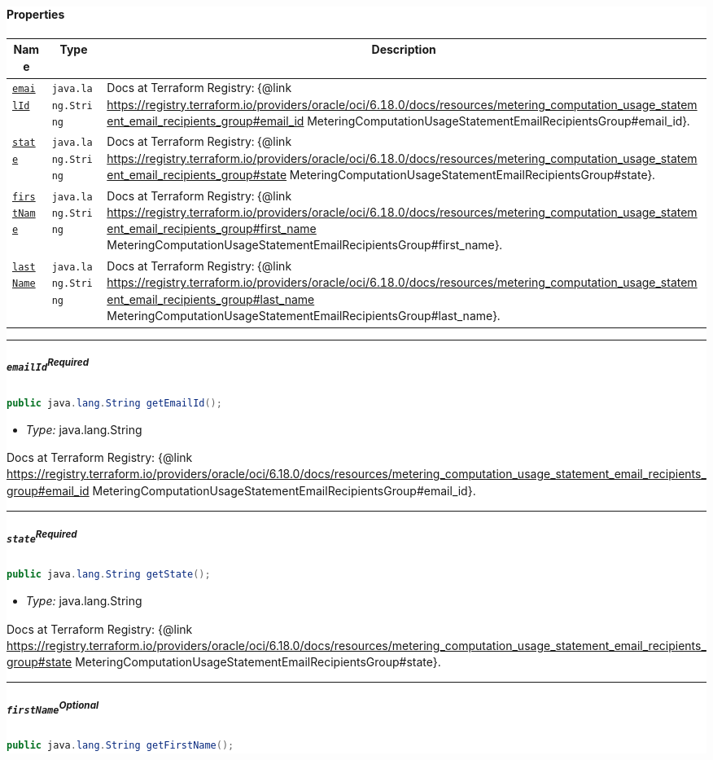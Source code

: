 #### Properties <a name="Properties" id="Properties"></a>

| **Name** | **Type** | **Description** |
| --- | --- | --- |
| <code><a href="#rhizo-co-terraform-provider-oci.meteringComputationUsageStatementEmailRecipientsGroup.MeteringComputationUsageStatementEmailRecipientsGroupRecipientsListStruct.property.emailId">emailId</a></code> | <code>java.lang.String</code> | Docs at Terraform Registry: {@link https://registry.terraform.io/providers/oracle/oci/6.18.0/docs/resources/metering_computation_usage_statement_email_recipients_group#email_id MeteringComputationUsageStatementEmailRecipientsGroup#email_id}. |
| <code><a href="#rhizo-co-terraform-provider-oci.meteringComputationUsageStatementEmailRecipientsGroup.MeteringComputationUsageStatementEmailRecipientsGroupRecipientsListStruct.property.state">state</a></code> | <code>java.lang.String</code> | Docs at Terraform Registry: {@link https://registry.terraform.io/providers/oracle/oci/6.18.0/docs/resources/metering_computation_usage_statement_email_recipients_group#state MeteringComputationUsageStatementEmailRecipientsGroup#state}. |
| <code><a href="#rhizo-co-terraform-provider-oci.meteringComputationUsageStatementEmailRecipientsGroup.MeteringComputationUsageStatementEmailRecipientsGroupRecipientsListStruct.property.firstName">firstName</a></code> | <code>java.lang.String</code> | Docs at Terraform Registry: {@link https://registry.terraform.io/providers/oracle/oci/6.18.0/docs/resources/metering_computation_usage_statement_email_recipients_group#first_name MeteringComputationUsageStatementEmailRecipientsGroup#first_name}. |
| <code><a href="#rhizo-co-terraform-provider-oci.meteringComputationUsageStatementEmailRecipientsGroup.MeteringComputationUsageStatementEmailRecipientsGroupRecipientsListStruct.property.lastName">lastName</a></code> | <code>java.lang.String</code> | Docs at Terraform Registry: {@link https://registry.terraform.io/providers/oracle/oci/6.18.0/docs/resources/metering_computation_usage_statement_email_recipients_group#last_name MeteringComputationUsageStatementEmailRecipientsGroup#last_name}. |

---

##### `emailId`<sup>Required</sup> <a name="emailId" id="rhizo-co-terraform-provider-oci.meteringComputationUsageStatementEmailRecipientsGroup.MeteringComputationUsageStatementEmailRecipientsGroupRecipientsListStruct.property.emailId"></a>

```java
public java.lang.String getEmailId();
```

- *Type:* java.lang.String

Docs at Terraform Registry: {@link https://registry.terraform.io/providers/oracle/oci/6.18.0/docs/resources/metering_computation_usage_statement_email_recipients_group#email_id MeteringComputationUsageStatementEmailRecipientsGroup#email_id}.

---

##### `state`<sup>Required</sup> <a name="state" id="rhizo-co-terraform-provider-oci.meteringComputationUsageStatementEmailRecipientsGroup.MeteringComputationUsageStatementEmailRecipientsGroupRecipientsListStruct.property.state"></a>

```java
public java.lang.String getState();
```

- *Type:* java.lang.String

Docs at Terraform Registry: {@link https://registry.terraform.io/providers/oracle/oci/6.18.0/docs/resources/metering_computation_usage_statement_email_recipients_group#state MeteringComputationUsageStatementEmailRecipientsGroup#state}.

---

##### `firstName`<sup>Optional</sup> <a name="firstName" id="rhizo-co-terraform-provider-oci.meteringComputationUsageStatementEmailRecipientsGroup.MeteringComputationUsageStatementEmailRecipientsGroupRecipientsListStruct.property.firstName"></a>

```java
public java.lang.String getFirstName();
```
